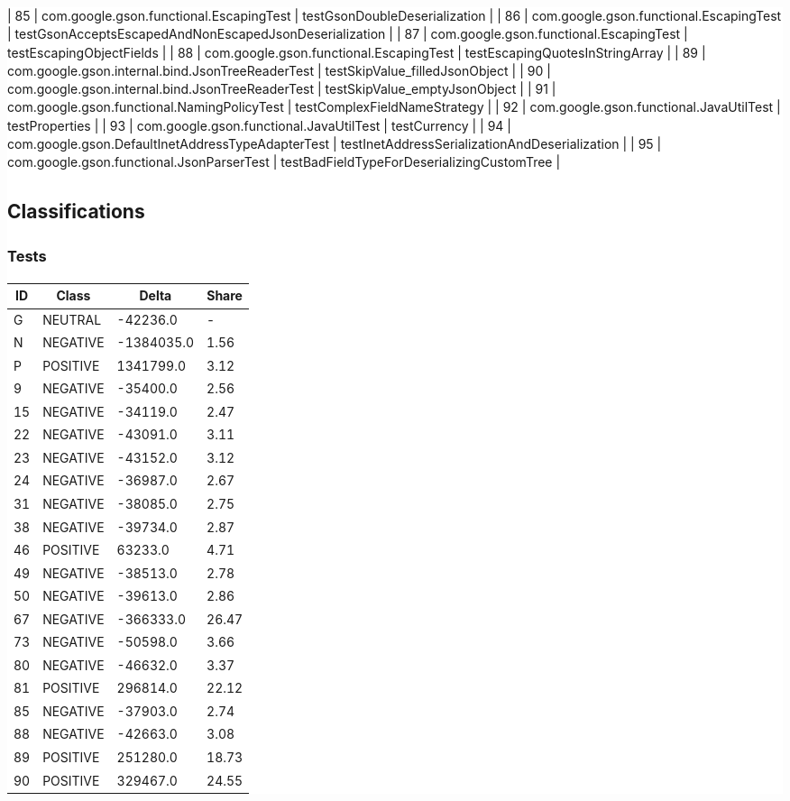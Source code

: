 | 85 | com.google.gson.functional.EscapingTest | testGsonDoubleDeserialization |
| 86 | com.google.gson.functional.EscapingTest | testGsonAcceptsEscapedAndNonEscapedJsonDeserialization |
| 87 | com.google.gson.functional.EscapingTest | testEscapingObjectFields |
| 88 | com.google.gson.functional.EscapingTest | testEscapingQuotesInStringArray |
| 89 | com.google.gson.internal.bind.JsonTreeReaderTest | testSkipValue_filledJsonObject |
| 90 | com.google.gson.internal.bind.JsonTreeReaderTest | testSkipValue_emptyJsonObject |
| 91 | com.google.gson.functional.NamingPolicyTest | testComplexFieldNameStrategy |
| 92 | com.google.gson.functional.JavaUtilTest | testProperties |
| 93 | com.google.gson.functional.JavaUtilTest | testCurrency |
| 94 | com.google.gson.DefaultInetAddressTypeAdapterTest | testInetAddressSerializationAndDeserialization |
| 95 | com.google.gson.functional.JsonParserTest | testBadFieldTypeForDeserializingCustomTree |



## Classifications

### Tests
| ID | Class | Delta | Share |
| --- | --- | --- | --- |
| G | NEUTRAL | -42236.0 | - |
| N | NEGATIVE | -1384035.0 | 1.56 |
| P | POSITIVE | 1341799.0 | 3.12 |
| 9 | NEGATIVE | -35400.0 | 2.56 |
| 15 | NEGATIVE | -34119.0 | 2.47 |
| 22 | NEGATIVE | -43091.0 | 3.11 |
| 23 | NEGATIVE | -43152.0 | 3.12 |
| 24 | NEGATIVE | -36987.0 | 2.67 |
| 31 | NEGATIVE | -38085.0 | 2.75 |
| 38 | NEGATIVE | -39734.0 | 2.87 |
| 46 | POSITIVE | 63233.0 | 4.71 |
| 49 | NEGATIVE | -38513.0 | 2.78 |
| 50 | NEGATIVE | -39613.0 | 2.86 |
| 67 | NEGATIVE | -366333.0 | 26.47 |
| 73 | NEGATIVE | -50598.0 | 3.66 |
| 80 | NEGATIVE | -46632.0 | 3.37 |
| 81 | POSITIVE | 296814.0 | 22.12 |
| 85 | NEGATIVE | -37903.0 | 2.74 |
| 88 | NEGATIVE | -42663.0 | 3.08 |
| 89 | POSITIVE | 251280.0 | 18.73 |
| 90 | POSITIVE | 329467.0 | 24.55 |